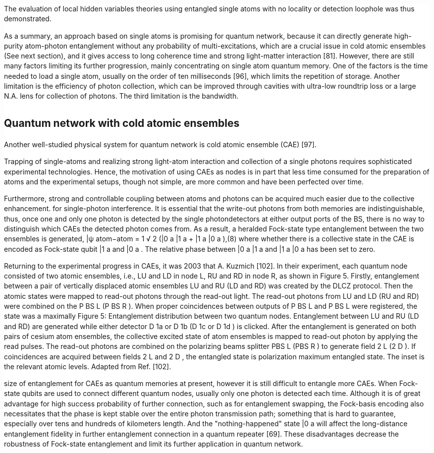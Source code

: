 The evaluation of local hidden variables theories using entangled single atoms with no locality or detection loophole was thus demonstrated.

As a summary, an approach based on single atoms is promising for quantum network, because it can directly generate high-purity atom-photon entanglement without any probability of multi-excitations, which are a crucial issue in cold atomic ensembles (See next section), and it gives access to long coherence time and strong light-matter interaction [81]. However, there are still many factors limiting its further progression, mainly concentrating on single atom quantum memory. One of the factors is the time needed to load a single atom, usually on the order of ten milliseconds [96], which limits the repetition of storage. Another limitation is the efficiency of photon collection, which can be improved through cavities with ultra-low roundtrip loss or a large N.A. lens for collection of photons. The third limitation is the bandwidth. 


## Quantum network with cold atomic ensembles

Another well-studied physical system for quantum network is cold atomic ensemble (CAE) [97].

Trapping of single-atoms and realizing strong light-atom interaction and collection of a single photons requires sophisticated experimental technologies. Hence, the motivation of using CAEs as nodes is in part that less time consumed for the preparation of atoms and the experimental setups, though not simple, are more common and have been perfected over time.

Furthermore, strong and controllable coupling between atoms and photons can be acquired much easier due to the collective enhancement. for single-photon interference. It is essential that the write-out photons from both memories are indistinguishable, thus, once one and only one photon is detected by the single photondetectors at either output ports of the BS, there is no way to distinguish which CAEs the detected photon comes from. As a result, a heralded Fock-state type entanglement between the two ensembles is generated,
|ψ atom−atom = 1 √ 2 (|0 a |1 a + |1 a |0 a ),(8)
where whether there is a collective state in the CAE is encoded as Fock-state qubit |1 a and |0 a . The relative phase between |0 a |1 a and |1 a |0 a has been set to zero.

Returning to the experimental progress in CAEs, it was 2003 that A. Kuzmich [102]. In their experiment, each quantum node consisted of two atomic ensembles, i.e., LU and LD in node L, RU and RD in node R, as shown in Figure 5. Firstly, entanglement between a pair of vertically displaced atomic ensembles LU and RU (LD and RD) was created by the DLCZ protocol. Then the atomic states were mapped to read-out photons through the read-out light. The read-out photons from LU and LD (RU and RD) were combined on the P BS L (P BS R ). When proper coincidences between outputs of P BS L and P BS L were registered, the state was a maximally  Figure 5: Entanglement distribution between two quantum nodes. Entanglement between LU and RU (LD and RD) are generated while either detector D 1a or D 1b (D 1c or D 1d ) is clicked. After the entanglement is generated on both pairs of cesium atom ensembles, the collective excited state of atom ensembles is mapped to read-out photon by applying the read pulses. The read-out photons are combined on the polarizing beams splitter PBS L (PBS R ) to generate field 2 L (2 D ). If coincidences are acquired between fields 2 L and 2 D , the entangled state is polarization maximum entangled state. The inset is the relevant atomic levels. Adapted from Ref. [102].

size of entanglement for CAEs as quantum memories at present, however it is still difficult to entangle more CAEs. When Fock-state qubits are used to connect different quantum nodes, usually only one photon is detected each time. Although it is of great advantage for high success probability of further connection, such as for entanglement swapping, the Fock-basis encoding also necessitates that the phase is kept stable over the entire photon transmission path; something that is hard to guarantee, especially over tens and hundreds of kilometers length. And the "nothing-happened" state |0 a will affect the long-distance entanglement fidelity in further entanglement connection in a quantum repeater [69]. These disadvantages decrease the robustness of Fock-state entanglement and limit its further application in quantum network.
